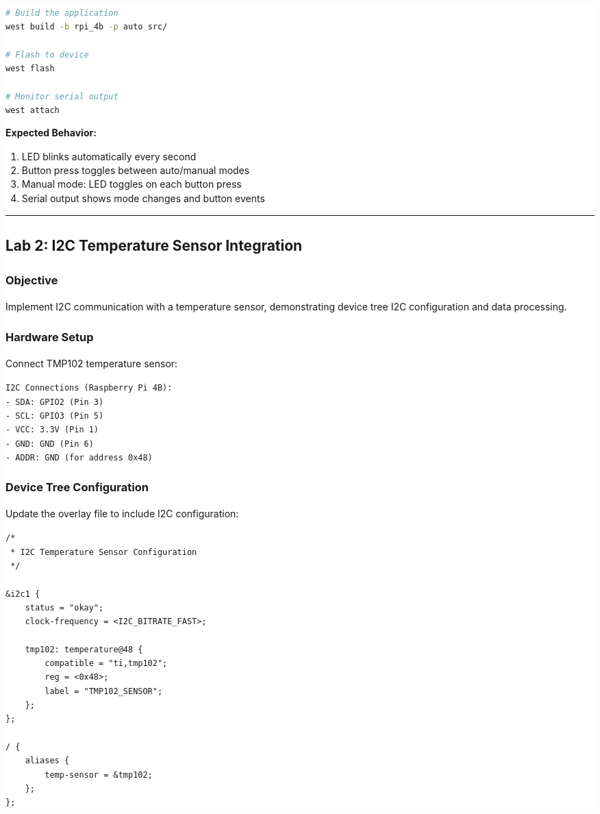 ```bash
# Build the application
west build -b rpi_4b -p auto src/

# Flash to device
west flash

# Monitor serial output
west attach
```

**Expected Behavior:**
1. LED blinks automatically every second
2. Button press toggles between auto/manual modes
3. Manual mode: LED toggles on each button press
4. Serial output shows mode changes and button events

---

## Lab 2: I2C Temperature Sensor Integration

### Objective
Implement I2C communication with a temperature sensor, demonstrating device tree I2C configuration and data processing.

### Hardware Setup

Connect TMP102 temperature sensor:

```
I2C Connections (Raspberry Pi 4B):
- SDA: GPIO2 (Pin 3)
- SCL: GPIO3 (Pin 5)  
- VCC: 3.3V (Pin 1)
- GND: GND (Pin 6)
- ADDR: GND (for address 0x48)
```

### Device Tree Configuration

Update the overlay file to include I2C configuration:

```dts
/*
 * I2C Temperature Sensor Configuration
 */

&i2c1 {
    status = "okay";
    clock-frequency = <I2C_BITRATE_FAST>;
    
    tmp102: temperature@48 {
        compatible = "ti,tmp102";
        reg = <0x48>;
        label = "TMP102_SENSOR";
    };
};

/ {
    aliases {
        temp-sensor = &tmp102;
    };
};
```

